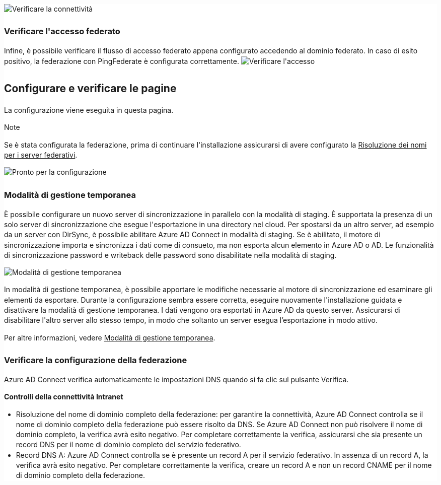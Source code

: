 ![Verificare la connettività](./media/how-to-connect-install-custom/ping3.png)

### <a name="verify-federation-login"></a>Verificare l'accesso federato
Infine, è possibile verificare il flusso di accesso federato appena configurato accedendo al dominio federato. In caso di esito positivo, la federazione con PingFederate è configurata correttamente.
![Verificare l'accesso](./media/how-to-connect-install-custom/ping4.png)

## <a name="configure-and-verify-pages"></a>Configurare e verificare le pagine
La configurazione viene eseguita in questa pagina.

> [!NOTE]
> Se è stata configurata la federazione, prima di continuare l'installazione assicurarsi di avere configurato la [Risoluzione dei nomi per i server federativi](how-to-connect-install-prerequisites.md#name-resolution-for-federation-servers).
>
>


![Pronto per la configurazione](./media/how-to-connect-install-custom/readytoconfigure2.png)

### <a name="staging-mode"></a>Modalità di gestione temporanea
È possibile configurare un nuovo server di sincronizzazione in parallelo con la modalità di staging. È supportata la presenza di un solo server di sincronizzazione che esegue l'esportazione in una directory nel cloud. Per spostarsi da un altro server, ad esempio da un server con DirSync, è possibile abilitare Azure AD Connect in modalità di staging. Se è abilitato, il motore di sincronizzazione importa e sincronizza i dati come di consueto, ma non esporta alcun elemento in Azure AD o AD. Le funzionalità di sincronizzazione password e writeback delle password sono disabilitate nella modalità di staging.

![Modalità di gestione temporanea](./media/how-to-connect-install-custom/stagingmode.png)

In modalità di gestione temporanea, è possibile apportare le modifiche necessarie al motore di sincronizzazione ed esaminare gli elementi da esportare. Durante la configurazione sembra essere corretta, eseguire nuovamente l'installazione guidata e disattivare la modalità di gestione temporanea. I dati vengono ora esportati in Azure AD da questo server. Assicurarsi di disabilitare l'altro server allo stesso tempo, in modo che soltanto un server esegua l’esportazione in modo attivo.

Per altre informazioni, vedere [Modalità di gestione temporanea](how-to-connect-sync-staging-server.md).

### <a name="verify-your-federation-configuration"></a>Verificare la configurazione della federazione
Azure AD Connect verifica automaticamente le impostazioni DNS quando si fa clic sul pulsante Verifica.

**Controlli della connettività Intranet**

* Risoluzione del nome di dominio completo della federazione: per garantire la connettività, Azure AD Connect controlla se il nome di dominio completo della federazione può essere risolto da DNS. Se Azure AD Connect non può risolvere il nome di dominio completo, la verifica avrà esito negativo. Per completare correttamente la verifica, assicurarsi che sia presente un record DNS per il nome di dominio completo del servizio federativo.
* Record DNS A: Azure AD Connect controlla se è presente un record A per il servizio federativo. In assenza di un record A, la verifica avrà esito negativo. Per completare correttamente la verifica, creare un record A e non un record CNAME per il nome di dominio completo della federazione.
